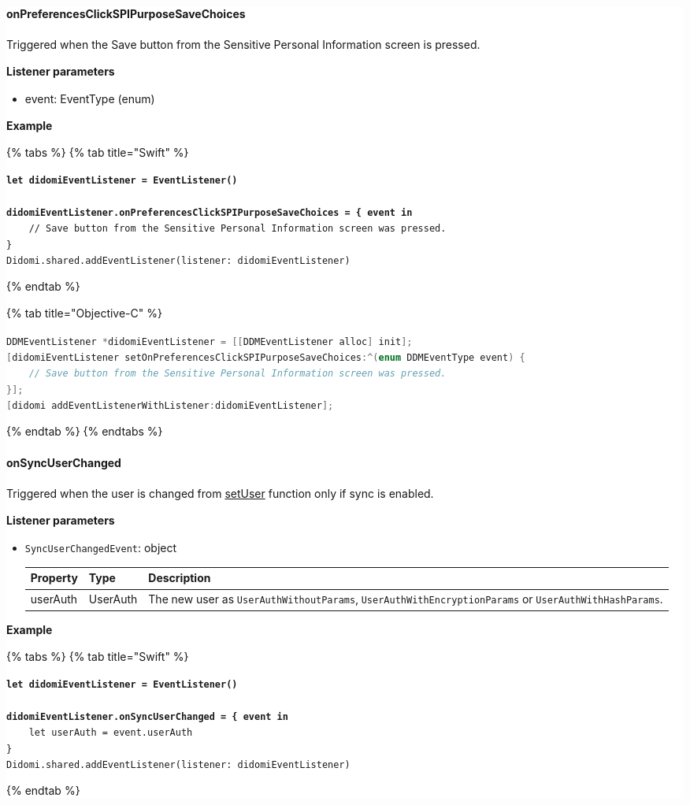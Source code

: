 #### **onPreferencesClickSPIPurposeSaveChoices**

Triggered when the Save button from the Sensitive Personal Information screen is pressed.

**Listener parameters**

* event: EventType (enum)

**Example**

{% tabs %}
{% tab title="Swift" %}
<pre class="language-swift"><code class="lang-swift"><strong>let didomiEventListener = EventListener()
</strong>
<strong>didomiEventListener.onPreferencesClickSPIPurposeSaveChoices = { event in
</strong>    // Save button from the Sensitive Personal Information screen was pressed.
}
Didomi.shared.addEventListener(listener: didomiEventListener)
</code></pre>
{% endtab %}

{% tab title="Objective-C" %}
```objectivec
DDMEventListener *didomiEventListener = [[DDMEventListener alloc] init];
[didomiEventListener setOnPreferencesClickSPIPurposeSaveChoices:^(enum DDMEventType event) {
    // Save button from the Sensitive Personal Information screen was pressed.
}];
[didomi addEventListenerWithListener:didomiEventListener];
```
{% endtab %}
{% endtabs %}

#### **onSyncUserChanged**

Triggered when the user is changed from [setUser](../api#setuser) function only if sync is enabled.

**Listener parameters**

*   `SyncUserChangedEvent`: object

    | Property | Type     | Description                                                                                          |
    | -------- | -------- | ---------------------------------------------------------------------------------------------------- |
    | userAuth | UserAuth | The new user as `UserAuthWithoutParams`, `UserAuthWithEncryptionParams` or `UserAuthWithHashParams`. |

**Example**

{% tabs %}
{% tab title="Swift" %}
<pre class="language-swift"><code class="lang-swift"><strong>let didomiEventListener = EventListener()
</strong>
<strong>didomiEventListener.onSyncUserChanged = { event in
</strong>    let userAuth = event.userAuth
}
Didomi.shared.addEventListener(listener: didomiEventListener)
</code></pre>
{% endtab %}

